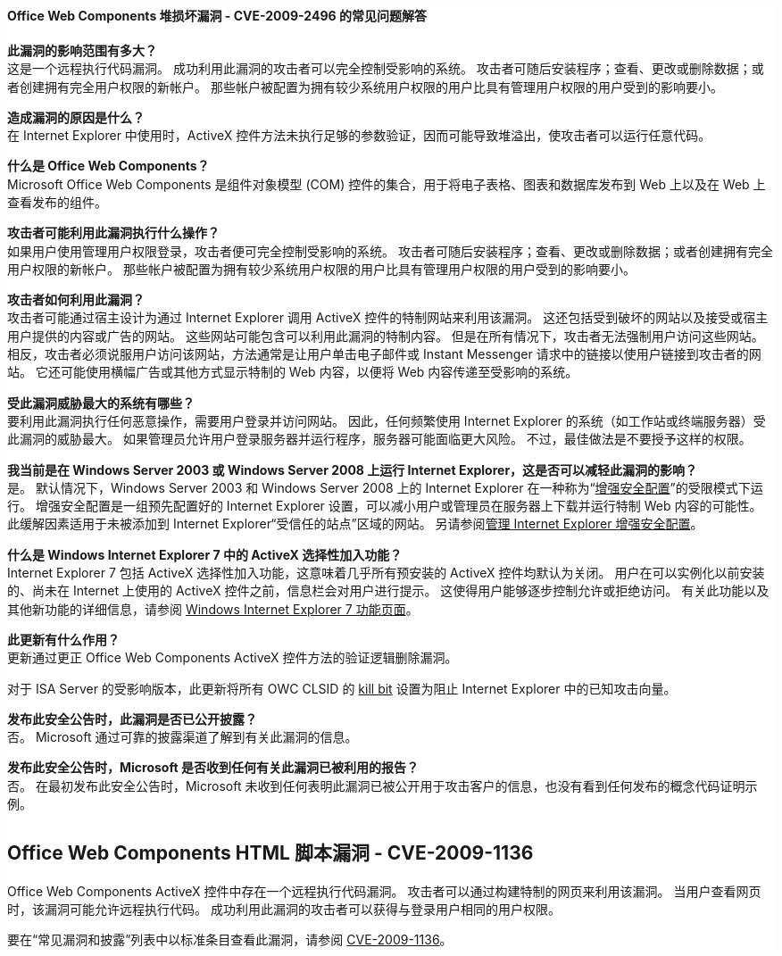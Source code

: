 #### Office Web Components 堆损坏漏洞 - CVE-2009-2496 的常见问题解答

**此漏洞的影响范围有多大？**  
这是一个远程执行代码漏洞。 成功利用此漏洞的攻击者可以完全控制受影响的系统。 攻击者可随后安装程序；查看、更改或删除数据；或者创建拥有完全用户权限的新帐户。 那些帐户被配置为拥有较少系统用户权限的用户比具有管理用户权限的用户受到的影响要小。

**造成漏洞的原因是什么？**  
在 Internet Explorer 中使用时，ActiveX 控件方法未执行足够的参数验证，因而可能导致堆溢出，使攻击者可以运行任意代码。

**什么是 Office Web Components？**  
Microsoft Office Web Components 是组件对象模型 (COM) 控件的集合，用于将电子表格、图表和数据库发布到 Web 上以及在 Web 上查看发布的组件。

**攻击者可能利用此漏洞执行什么操作？**  
如果用户使用管理用户权限登录，攻击者便可完全控制受影响的系统。 攻击者可随后安装程序；查看、更改或删除数据；或者创建拥有完全用户权限的新帐户。 那些帐户被配置为拥有较少系统用户权限的用户比具有管理用户权限的用户受到的影响要小。

**攻击者如何利用此漏洞？**  
攻击者可能通过宿主设计为通过 Internet Explorer 调用 ActiveX 控件的特制网站来利用该漏洞。 这还包括受到破坏的网站以及接受或宿主用户提供的内容或广告的网站。 这些网站可能包含可以利用此漏洞的特制内容。 但是在所有情况下，攻击者无法强制用户访问这些网站。 相反，攻击者必须说服用户访问该网站，方法通常是让用户单击电子邮件或 Instant Messenger 请求中的链接以使用户链接到攻击者的网站。 它还可能使用横幅广告或其他方式显示特制的 Web 内容，以便将 Web 内容传递至受影响的系统。

**受此漏洞威胁最大的系统有哪些？**  
要利用此漏洞执行任何恶意操作，需要用户登录并访问网站。 因此，任何频繁使用 Internet Explorer 的系统（如工作站或终端服务器）受此漏洞的威胁最大。 如果管理员允许用户登录服务器并运行程序，服务器可能面临更大风险。 不过，最佳做法是不要授予这样的权限。

**我当前是在 Windows Server 2003 或 Windows Server 2008 上运行 Internet Explorer，这是否可以减轻此漏洞的影响？**  
是。 默认情况下，Windows Server 2003 和 Windows Server 2008 上的 Internet Explorer 在一种称为“[增强安全配置](http://go.microsoft.com/fwlink/?linkid=92039)”的受限模式下运行。 增强安全配置是一组预先配置好的 Internet Explorer 设置，可以减小用户或管理员在服务器上下载并运行特制 Web 内容的可能性。 此缓解因素适用于未被添加到 Internet Explorer“受信任的站点”区域的网站。 另请参阅[管理 Internet Explorer 增强安全配置](http://go.microsoft.com/fwlink/?linkid=92055)。

**什么是 Windows Internet Explorer 7 中的 ActiveX 选择性加入功能？**  
Internet Explorer 7 包括 ActiveX 选择性加入功能，这意味着几乎所有预安装的 ActiveX 控件均默认为关闭。 用户在可以实例化以前安装的、尚未在 Internet 上使用的 ActiveX 控件之前，信息栏会对用户进行提示。 这使得用户能够逐步控制允许或拒绝访问。 有关此功能以及其他新功能的详细信息，请参阅 [Windows Internet Explorer 7 功能页面](http://www.microsoft.com/windows/products/winfamily/ie/features.mspx)。

**此更新有什么作用？**  
更新通过更正 Office Web Components ActiveX 控件方法的验证逻辑删除漏洞。

对于 ISA Server 的受影响版本，此更新将所有 OWC CLSID 的 [kill bit](http://support.microsoft.com/kb/240797) 设置为阻止 Internet Explorer 中的已知攻击向量。

**发布此安全公告时，此漏洞是否已公开披露？**  
否。 Microsoft 通过可靠的披露渠道了解到有关此漏洞的信息。

**发布此安全公告时，Microsoft 是否收到任何有关此漏洞已被利用的报告？**  
否。 在最初发布此安全公告时，Microsoft 未收到任何表明此漏洞已被公开用于攻击客户的信息，也没有看到任何发布的概念代码证明示例。

Office Web Components HTML 脚本漏洞 - CVE-2009-1136
---------------------------------------------------


Office Web Components ActiveX 控件中存在一个远程执行代码漏洞。 攻击者可以通过构建特制的网页来利用该漏洞。 当用户查看网页时，该漏洞可能允许远程执行代码。 成功利用此漏洞的攻击者可以获得与登录用户相同的用户权限。

要在“常见漏洞和披露”列表中以标准条目查看此漏洞，请参阅 [CVE-2009-1136](http://www.cve.mitre.org/cgi-bin/cvename.cgi?name=cve-2009-1136)。
